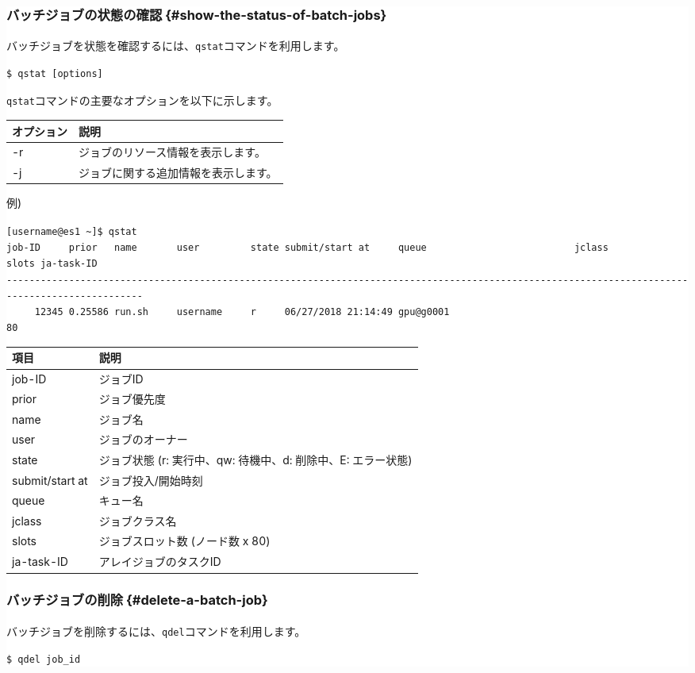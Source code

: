 ### バッチジョブの状態の確認 {#show-the-status-of-batch-jobs}

バッチジョブを状態を確認するには、`qstat`コマンドを利用します。

```
$ qstat [options]
```

`qstat`コマンドの主要なオプションを以下に示します。

| オプション | 説明 |
|:--|:--|
| -r | ジョブのリソース情報を表示します。 |
| -j | ジョブに関する追加情報を表示します。 |

例)

```
[username@es1 ~]$ qstat
job-ID     prior   name       user         state submit/start at     queue                          jclass                         slots ja-task-ID
------------------------------------------------------------------------------------------------------------------------------------------------
     12345 0.25586 run.sh     username     r     06/27/2018 21:14:49 gpu@g0001                                                        80
```

| 項目 | 説明 |
|:--|:--|
| job-ID | ジョブID |
| prior | ジョブ優先度 |
| name | ジョブ名 |
| user | ジョブのオーナー |
| state | ジョブ状態 (r: 実行中、qw: 待機中、d: 削除中、E: エラー状態) |
| submit/start at | ジョブ投入/開始時刻 |
| queue | キュー名 |
| jclass | ジョブクラス名 |
| slots | ジョブスロット数 (ノード数 x 80) |
| ja-task-ID | アレイジョブのタスクID |

### バッチジョブの削除 {#delete-a-batch-job}

バッチジョブを削除するには、`qdel`コマンドを利用します。

```
$ qdel job_id
```


[^1]: /local1 (1590 GB) と /local2 (1850 GB) の合算。